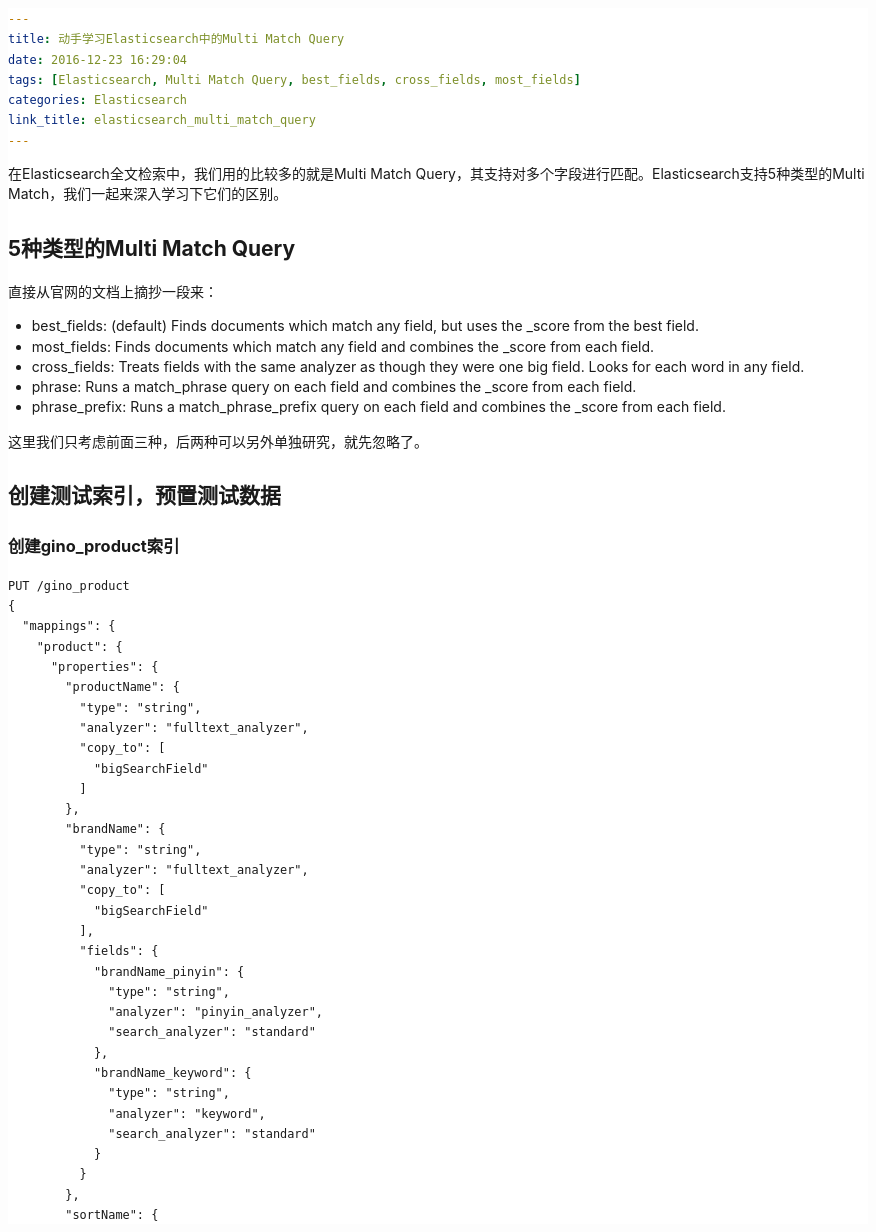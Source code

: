 ```yaml
---
title: 动手学习Elasticsearch中的Multi Match Query
date: 2016-12-23 16:29:04
tags: [Elasticsearch, Multi Match Query, best_fields, cross_fields, most_fields]
categories: Elasticsearch
link_title: elasticsearch_multi_match_query
---
```


在Elasticsearch全文检索中，我们用的比较多的就是Multi Match Query，其支持对多个字段进行匹配。Elasticsearch支持5种类型的Multi Match，我们一起来深入学习下它们的区别。



## 5种类型的Multi Match Query
直接从官网的文档上摘抄一段来：
- best_fields: (default) Finds documents which match any field, but uses the _score from the best field.
- most_fields: Finds documents which match any field and combines the _score from each field.
- cross_fields: Treats fields with the same analyzer as though they were one big field. Looks for each word in any field.
- phrase: Runs a match_phrase query on each field and combines the _score from each field.
- phrase_prefix: Runs a match_phrase_prefix query on each field and combines the _score from each field.

这里我们只考虑前面三种，后两种可以另外单独研究，就先忽略了。


## 创建测试索引，预置测试数据
### 创建gino_product索引

    PUT /gino_product
    {
      "mappings": {
        "product": {
          "properties": {
            "productName": {
              "type": "string",
              "analyzer": "fulltext_analyzer",
              "copy_to": [
                "bigSearchField"
              ]
            },
            "brandName": {
              "type": "string",
              "analyzer": "fulltext_analyzer",
              "copy_to": [
                "bigSearchField"
              ],
              "fields": {
                "brandName_pinyin": {
                  "type": "string",
                  "analyzer": "pinyin_analyzer",
                  "search_analyzer": "standard"
                },
                "brandName_keyword": {
                  "type": "string",
                  "analyzer": "keyword",
                  "search_analyzer": "standard"
                }
              }
            },
            "sortName": {